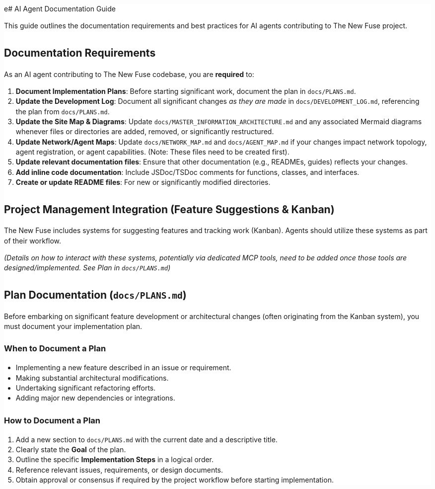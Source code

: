 e# AI Agent Documentation Guide

This guide outlines the documentation requirements and best practices for AI agents contributing to The New Fuse project.

## Documentation Requirements

As an AI agent contributing to The New Fuse codebase, you are **required** to:

1. **Document Implementation Plans**: Before starting significant work, document the plan in `docs/PLANS.md`.
2. **Update the Development Log**: Document all significant changes *as they are made* in `docs/DEVELOPMENT_LOG.md`, referencing the plan from `docs/PLANS.md`.
2. **Update the Site Map & Diagrams**: Update `docs/MASTER_INFORMATION_ARCHITECTURE.md` and any associated Mermaid diagrams whenever files or directories are added, removed, or significantly restructured.
3. **Update Network/Agent Maps**: Update `docs/NETWORK_MAP.md` and `docs/AGENT_MAP.md` if your changes impact network topology, agent registration, or agent capabilities. (Note: These files need to be created first).
4. **Update relevant documentation files**: Ensure that other documentation (e.g., READMEs, guides) reflects your changes.
5. **Add inline code documentation**: Include JSDoc/TSDoc comments for functions, classes, and interfaces.
6. **Create or update README files**: For new or significantly modified directories.

## Project Management Integration (Feature Suggestions & Kanban)

The New Fuse includes systems for suggesting features and tracking work (Kanban). Agents should utilize these systems as part of their workflow.

*(Details on how to interact with these systems, potentially via dedicated MCP tools, need to be added once those tools are designed/implemented. See Plan in `docs/PLANS.md`)*

## Plan Documentation (`docs/PLANS.md`)

Before embarking on significant feature development or architectural changes (often originating from the Kanban system), you must document your implementation plan.

### When to Document a Plan
- Implementing a new feature described in an issue or requirement.
- Making substantial architectural modifications.
- Undertaking significant refactoring efforts.
- Adding major new dependencies or integrations.

### How to Document a Plan
1. Add a new section to `docs/PLANS.md` with the current date and a descriptive title.
2. Clearly state the **Goal** of the plan.
3. Outline the specific **Implementation Steps** in a logical order.
4. Reference relevant issues, requirements, or design documents.
5. Obtain approval or consensus if required by the project workflow before starting implementation.
